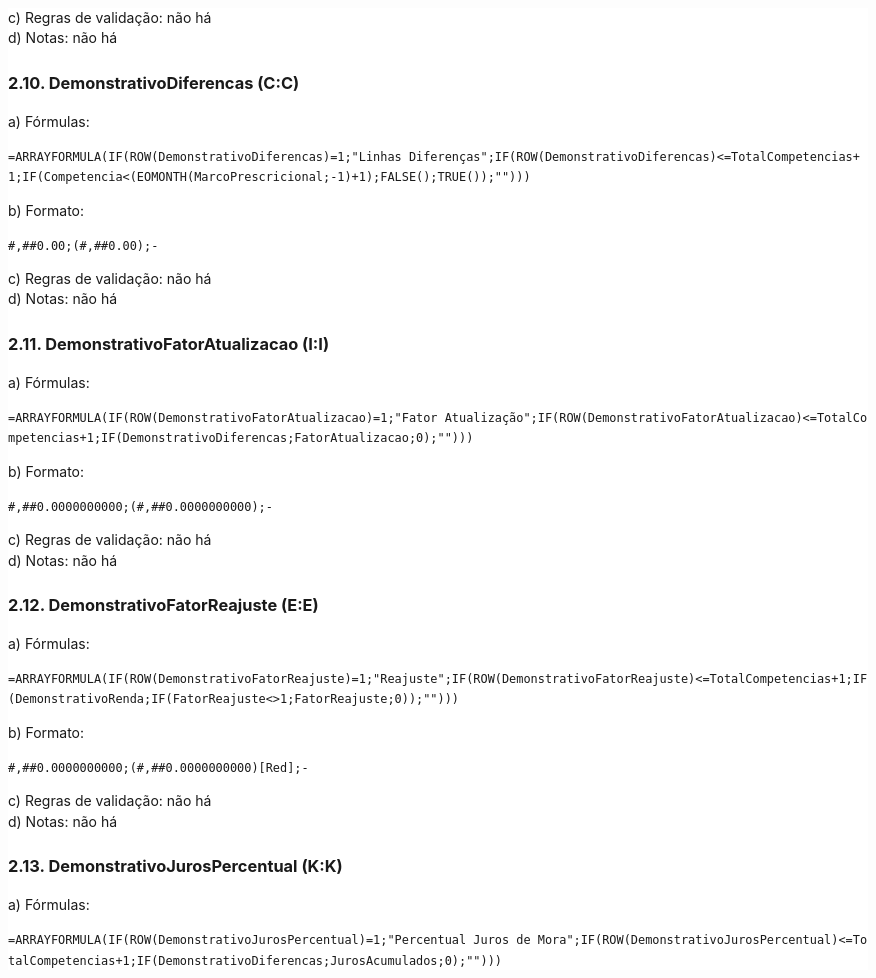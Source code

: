 c) Regras de validação: não há  
d) Notas: não há  

### 2.10. **DemonstrativoDiferencas** (C:C)

a) Fórmulas:
```
=ARRAYFORMULA(IF(ROW(DemonstrativoDiferencas)=1;"Linhas Diferenças";IF(ROW(DemonstrativoDiferencas)<=TotalCompetencias+1;IF(Competencia<(EOMONTH(MarcoPrescricional;-1)+1);FALSE();TRUE());"")))
```

b) Formato:
```
#,##0.00;(#,##0.00);-
```

c) Regras de validação: não há  
d) Notas: não há  

### 2.11. **DemonstrativoFatorAtualizacao** (I:I)

a) Fórmulas:
```
=ARRAYFORMULA(IF(ROW(DemonstrativoFatorAtualizacao)=1;"Fator Atualização";IF(ROW(DemonstrativoFatorAtualizacao)<=TotalCompetencias+1;IF(DemonstrativoDiferencas;FatorAtualizacao;0);"")))
```

b) Formato:
```
#,##0.0000000000;(#,##0.0000000000);-
```

c) Regras de validação: não há  
d) Notas: não há  

### 2.12. **DemonstrativoFatorReajuste** (E:E)

a) Fórmulas:
```
=ARRAYFORMULA(IF(ROW(DemonstrativoFatorReajuste)=1;"Reajuste";IF(ROW(DemonstrativoFatorReajuste)<=TotalCompetencias+1;IF(DemonstrativoRenda;IF(FatorReajuste<>1;FatorReajuste;0));"")))
```

b) Formato:
```
#,##0.0000000000;(#,##0.0000000000)[Red];-
```

c) Regras de validação: não há  
d) Notas: não há  

### 2.13. **DemonstrativoJurosPercentual** (K:K)

a) Fórmulas:
```
=ARRAYFORMULA(IF(ROW(DemonstrativoJurosPercentual)=1;"Percentual Juros de Mora";IF(ROW(DemonstrativoJurosPercentual)<=TotalCompetencias+1;IF(DemonstrativoDiferencas;JurosAcumulados;0);"")))
```

